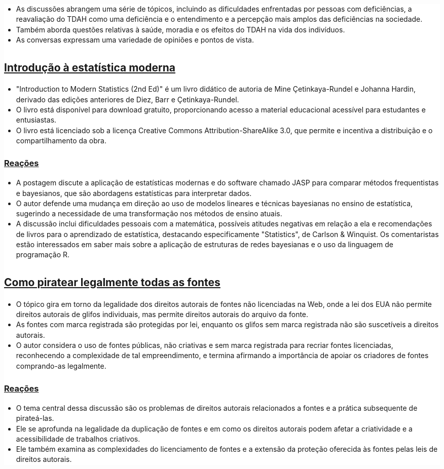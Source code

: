 - As discussões abrangem uma série de tópicos, incluindo as dificuldades enfrentadas por pessoas com deficiências, a reavaliação do TDAH como uma deficiência e o entendimento e a percepção mais amplos das deficiências na sociedade.
- Também aborda questões relativas à saúde, moradia e os efeitos do TDAH na vida dos indivíduos.
- As conversas expressam uma variedade de opiniões e pontos de vista.

## [Introdução à estatística moderna](https://openintro-ims2.netlify.app/)

- "Introduction to Modern Statistics (2nd Ed)" é um livro didático de autoria de Mine Çetinkaya-Rundel e Johanna Hardin, derivado das edições anteriores de Diez, Barr e Çetinkaya-Rundel.
- O livro está disponível para download gratuito, proporcionando acesso a material educacional acessível para estudantes e entusiastas.
- O livro está licenciado sob a licença Creative Commons Attribution-ShareAlike 3.0, que permite e incentiva a distribuição e o compartilhamento da obra.

### [Reações](https://news.ycombinator.com/item?id=37854846)

- A postagem discute a aplicação de estatísticas modernas e do software chamado JASP para comparar métodos frequentistas e bayesianos, que são abordagens estatísticas para interpretar dados.
- O autor defende uma mudança em direção ao uso de modelos lineares e técnicas bayesianas no ensino de estatística, sugerindo a necessidade de uma transformação nos métodos de ensino atuais.
- A discussão inclui dificuldades pessoais com a matemática, possíveis atitudes negativas em relação a ela e recomendações de livros para o aprendizado de estatística, destacando especificamente "Statistics", de Carlson & Winquist. Os comentaristas estão interessados em saber mais sobre a aplicação de estruturas de redes bayesianas e o uso da linguagem de programação R.

## [Como piratear legalmente todas as fontes](https://blog.willdepue.com/how-to-legally-pirate-all-fonts-in-an-afternoon)

- O tópico gira em torno da legalidade dos direitos autorais de fontes não licenciadas na Web, onde a lei dos EUA não permite direitos autorais de glifos individuais, mas permite direitos autorais do arquivo da fonte.
- As fontes com marca registrada são protegidas por lei, enquanto os glifos sem marca registrada não são suscetíveis a direitos autorais.
- O autor considera o uso de fontes públicas, não criativas e sem marca registrada para recriar fontes licenciadas, reconhecendo a complexidade de tal empreendimento, e termina afirmando a importância de apoiar os criadores de fontes comprando-as legalmente.

### [Reações](https://news.ycombinator.com/item?id=37846471)

- O tema central dessa discussão são os problemas de direitos autorais relacionados a fontes e a prática subsequente de pirateá-las.
- Ele se aprofunda na legalidade da duplicação de fontes e em como os direitos autorais podem afetar a criatividade e a acessibilidade de trabalhos criativos.
- Ele também examina as complexidades do licenciamento de fontes e a extensão da proteção oferecida às fontes pelas leis de direitos autorais.
